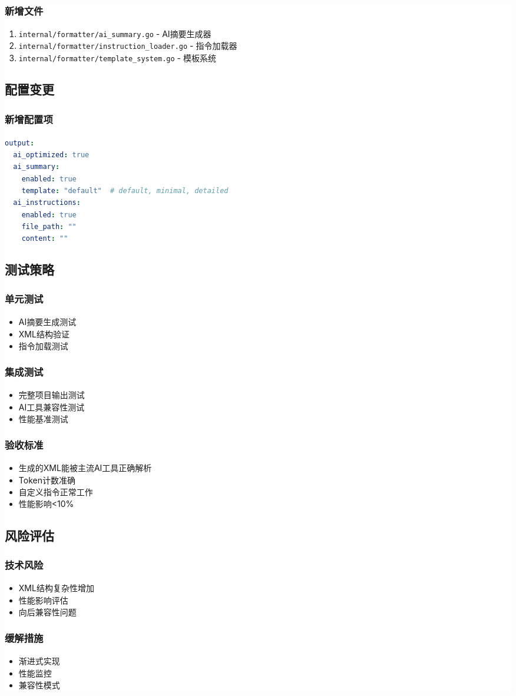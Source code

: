 ### 新增文件
1. `internal/formatter/ai_summary.go` - AI摘要生成器
2. `internal/formatter/instruction_loader.go` - 指令加载器
3. `internal/formatter/template_system.go` - 模板系统

## 配置变更

### 新增配置项
```yaml
output:
  ai_optimized: true
  ai_summary:
    enabled: true
    template: "default"  # default, minimal, detailed
  ai_instructions:
    enabled: true
    file_path: ""
    content: ""
```

## 测试策略

### 单元测试
- AI摘要生成测试
- XML结构验证
- 指令加载测试

### 集成测试
- 完整项目输出测试
- AI工具兼容性测试
- 性能基准测试

### 验收标准
- 生成的XML能被主流AI工具正确解析
- Token计数准确
- 自定义指令正常工作
- 性能影响<10%

## 风险评估

### 技术风险
- XML结构复杂性增加
- 性能影响评估
- 向后兼容性问题

### 缓解措施
- 渐进式实现
- 性能监控
- 兼容性模式
